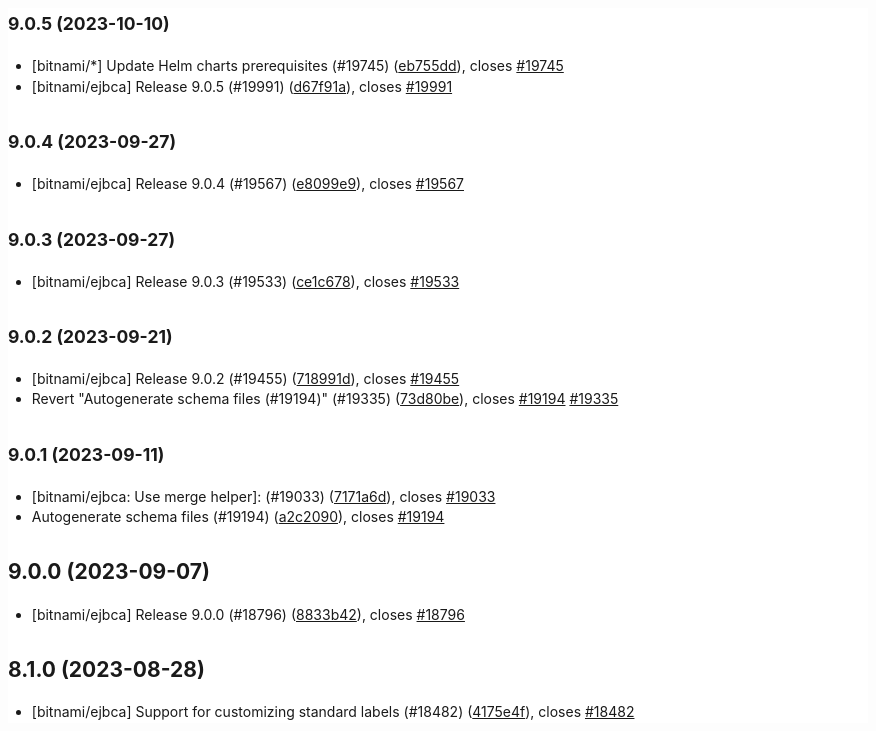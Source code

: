 ## <small>9.0.5 (2023-10-10)</small>

* [bitnami/*] Update Helm charts prerequisites (#19745) ([eb755dd](https://github.com/bitnami/charts/commit/eb755dd36a4dd3cf6635be8e0598f9a7f4c4a554)), closes [#19745](https://github.com/bitnami/charts/issues/19745)
* [bitnami/ejbca] Release 9.0.5 (#19991) ([d67f91a](https://github.com/bitnami/charts/commit/d67f91a41d5a3be8697ba49030add934f78bb624)), closes [#19991](https://github.com/bitnami/charts/issues/19991)

## <small>9.0.4 (2023-09-27)</small>

* [bitnami/ejbca] Release 9.0.4 (#19567) ([e8099e9](https://github.com/bitnami/charts/commit/e8099e934b3a2330d82baa3d783cef17c2d0fd68)), closes [#19567](https://github.com/bitnami/charts/issues/19567)

## <small>9.0.3 (2023-09-27)</small>

* [bitnami/ejbca] Release 9.0.3 (#19533) ([ce1c678](https://github.com/bitnami/charts/commit/ce1c6785a827d7889031c2e5c6caefb65ac1f126)), closes [#19533](https://github.com/bitnami/charts/issues/19533)

## <small>9.0.2 (2023-09-21)</small>

* [bitnami/ejbca] Release 9.0.2 (#19455) ([718991d](https://github.com/bitnami/charts/commit/718991d1a33711192bc16ee37760d2cc2a5c0ae3)), closes [#19455](https://github.com/bitnami/charts/issues/19455)
* Revert "Autogenerate schema files (#19194)" (#19335) ([73d80be](https://github.com/bitnami/charts/commit/73d80be525c88fb4b8a54451a55acd506e337062)), closes [#19194](https://github.com/bitnami/charts/issues/19194) [#19335](https://github.com/bitnami/charts/issues/19335)

## <small>9.0.1 (2023-09-11)</small>

* [bitnami/ejbca: Use merge helper]: (#19033) ([7171a6d](https://github.com/bitnami/charts/commit/7171a6d6342e3202b929d351b0d1e4f6b6f1432e)), closes [#19033](https://github.com/bitnami/charts/issues/19033)
* Autogenerate schema files (#19194) ([a2c2090](https://github.com/bitnami/charts/commit/a2c2090b5ac97f47b745c8028c6452bf99739772)), closes [#19194](https://github.com/bitnami/charts/issues/19194)

## 9.0.0 (2023-09-07)

* [bitnami/ejbca] Release 9.0.0 (#18796) ([8833b42](https://github.com/bitnami/charts/commit/8833b421d57027d14f267d253e821530456a67b8)), closes [#18796](https://github.com/bitnami/charts/issues/18796)

## 8.1.0 (2023-08-28)

* [bitnami/ejbca] Support for customizing standard labels (#18482) ([4175e4f](https://github.com/bitnami/charts/commit/4175e4f6a1c4503cc0fb03889ea42a94c6bf5828)), closes [#18482](https://github.com/bitnami/charts/issues/18482)
